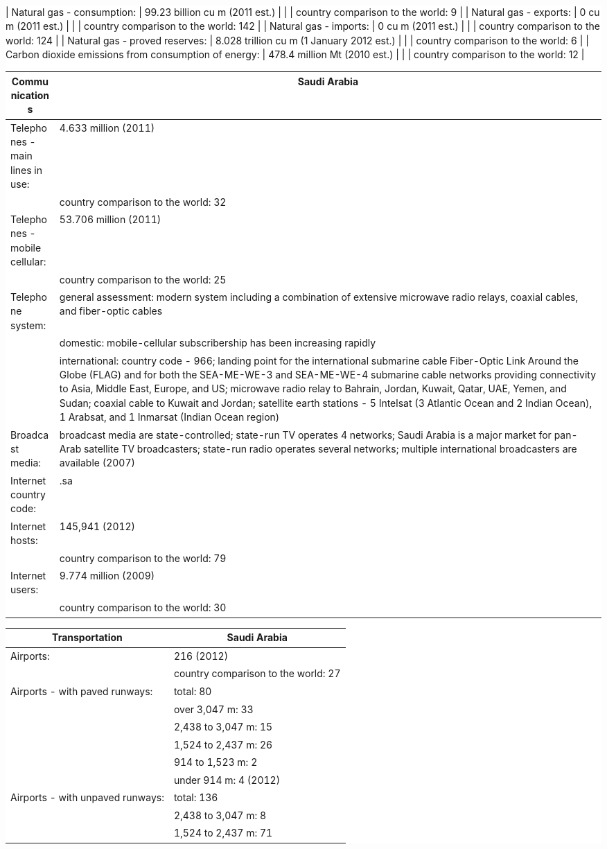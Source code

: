 | Natural gas - consumption: | 99.23 billion cu m (2011 est.) |
| | country comparison to the world: 9 |
| Natural gas - exports: | 0 cu m (2011 est.) |
| | country comparison to the world: 142 |
| Natural gas - imports: | 0 cu m (2011 est.) |
| | country comparison to the world: 124 |
| Natural gas - proved reserves: | 8.028 trillion cu m (1 January 2012 est.) |
| | country comparison to the world: 6 |
| Carbon dioxide emissions from consumption of energy: | 478.4 million Mt (2010 est.) |
| | country comparison to the world: 12 |


| Communications | Saudi Arabia |
| --- | --- |
| Telephones - main lines in use: | 4.633 million (2011) |
| | country comparison to the world: 32 |
| Telephones - mobile cellular: | 53.706 million (2011) |
| | country comparison to the world: 25 |
| Telephone system: | general assessment: modern system including a combination of extensive microwave radio relays, coaxial cables, and fiber-optic cables |
| | domestic: mobile-cellular subscribership has been increasing rapidly |
| | international: country code - 966; landing point for the international submarine cable Fiber-Optic Link Around the Globe (FLAG) and for both the SEA-ME-WE-3 and SEA-ME-WE-4 submarine cable networks providing connectivity to Asia, Middle East, Europe, and US; microwave radio relay to Bahrain, Jordan, Kuwait, Qatar, UAE, Yemen, and Sudan; coaxial cable to Kuwait and Jordan; satellite earth stations - 5 Intelsat (3 Atlantic Ocean and 2 Indian Ocean), 1 Arabsat, and 1 Inmarsat (Indian Ocean region) |
| Broadcast media: | broadcast media are state-controlled; state-run TV operates 4 networks; Saudi Arabia is a major market for pan-Arab satellite TV broadcasters; state-run radio operates several networks; multiple international broadcasters are available (2007) |
| Internet country code: | .sa |
| Internet hosts: | 145,941 (2012) |
| | country comparison to the world: 79 |
| Internet users: | 9.774 million (2009) |
| | country comparison to the world: 30 |


| Transportation | Saudi Arabia |
| --- | --- |
| Airports: | 216 (2012) |
| | country comparison to the world: 27 |
| Airports - with paved runways: | total: 80 |
| | over 3,047 m: 33 |
| | 2,438 to 3,047 m: 15 |
| | 1,524 to 2,437 m: 26 |
| | 914 to 1,523 m: 2 |
| | under 914 m: 4 (2012) |
| Airports - with unpaved runways: | total: 136 |
| | 2,438 to 3,047 m: 8 |
| | 1,524 to 2,437 m: 71 |